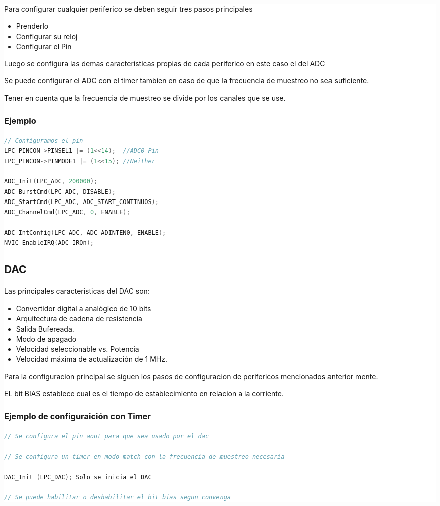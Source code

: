 Para configurar cualquier periferico se deben seguir tres pasos principales

- Prenderlo
- Configurar su reloj
- Configurar el Pin

Luego se configura las demas caracteristicas propias de cada periferico en este caso el del ADC

Se puede configurar el ADC con el timer tambien en caso de que la frecuencia de muestreo no sea suficiente.

Tener en cuenta que la frecuencia de muestreo se divide por los canales que se use. 
### Ejemplo

```C
// Configuramos el pin
LPC_PINCON->PINSEL1 |= (1<<14);  //ADC0 Pin
LPC_PINCON->PINMODE1 |= (1<<15); //Neither

ADC_Init(LPC_ADC, 200000);
ADC_BurstCmd(LPC_ADC, DISABLE);
ADC_StartCmd(LPC_ADC, ADC_START_CONTINUOS);
ADC_ChannelCmd(LPC_ADC, 0, ENABLE);

ADC_IntConfig(LPC_ADC, ADC_ADINTEN0, ENABLE);
NVIC_EnableIRQ(ADC_IRQn);
``` 
## DAC

Las principales caracteristicas del DAC son: 

- Convertidor digital a analógico de 10 bits 
- Arquitectura de cadena de resistencia 
- Salida Bufereada.
- Modo de apagado 
- Velocidad seleccionable vs. Potencia
- Velocidad máxima de actualización de 1 MHz.

Para la configuracion principal se siguen los pasos de configuracion de perifericos mencionados anterior mente.

EL bit BIAS establece cual es el tiempo de establecimiento en relacion a la corriente.

### Ejemplo de configuraición con Timer

```C
// Se configura el pin aout para que sea usado por el dac 

// Se configura un timer en modo match con la frecuencia de muestreo necesaria 

DAC_Init (LPC_DAC); Solo se inicia el DAC

// Se puede habilitar o deshabilitar el bit bias segun convenga
```
